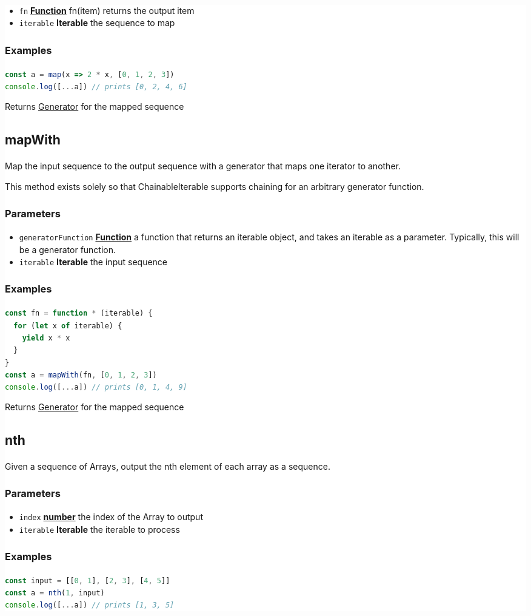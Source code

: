 * `fn` **[Function][2]** fn(item) returns the output item
* `iterable` **Iterable** the sequence to map

### Examples

```javascript
const a = map(x => 2 * x, [0, 1, 2, 3])
console.log([...a]) // prints [0, 2, 4, 6]
```

Returns [Generator](https://developer.mozilla.org/en-US/docs/Web/JavaScript/Reference/Global_Objects/Generator) for the mapped sequence

## mapWith

Map the input sequence to the output sequence with a generator that maps one iterator to another.

This method exists solely so that ChainableIterable supports chaining for an arbitrary generator function.

### Parameters

* `generatorFunction` **[Function][2]** a function that returns an iterable object, and takes an iterable as a parameter.
  Typically, this will be a generator function.
* `iterable` **Iterable** the input sequence

### Examples

```javascript
const fn = function * (iterable) {
  for (let x of iterable) {
    yield x * x
  }
}
const a = mapWith(fn, [0, 1, 2, 3])
console.log([...a]) // prints [0, 1, 4, 9]
```

Returns [Generator](https://developer.mozilla.org/en-US/docs/Web/JavaScript/Reference/Global_Objects/Generator) for the mapped sequence

## nth

Given a sequence of Arrays, output the nth element of each array as a sequence.

### Parameters

* `index` **[number][1]** the index of the Array to output
* `iterable` **Iterable** the iterable to process

### Examples

```javascript
const input = [[0, 1], [2, 3], [4, 5]]
const a = nth(1, input)
console.log([...a]) // prints [1, 3, 5]
```


[1]: https://developer.mozilla.org/docs/Web/JavaScript/Reference/Global_Objects/Number
[2]: https://developer.mozilla.org/docs/Web/JavaScript/Reference/Statements/function
[3]: https://developer.mozilla.org/docs/Web/JavaScript/Reference/Global_Objects/String